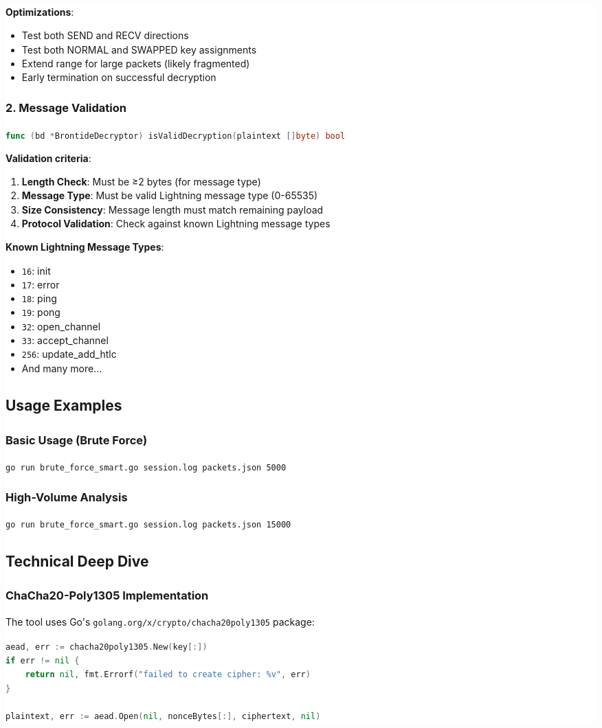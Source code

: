 **Optimizations**:
- Test both SEND and RECV directions
- Test both NORMAL and SWAPPED key assignments
- Extend range for large packets (likely fragmented)
- Early termination on successful decryption

### 2. Message Validation

```go
func (bd *BrontideDecryptor) isValidDecryption(plaintext []byte) bool
```

**Validation criteria**:
1. **Length Check**: Must be ≥2 bytes (for message type)
2. **Message Type**: Must be valid Lightning message type (0-65535)
3. **Size Consistency**: Message length must match remaining payload
4. **Protocol Validation**: Check against known Lightning message types

**Known Lightning Message Types**:
- `16`: init
- `17`: error  
- `18`: ping
- `19`: pong
- `32`: open_channel
- `33`: accept_channel
- `256`: update_add_htlc
- And many more...

## Usage Examples

### Basic Usage (Brute Force)
```bash
go run brute_force_smart.go session.log packets.json 5000
```

### High-Volume Analysis
```bash
go run brute_force_smart.go session.log packets.json 15000
```

## Technical Deep Dive

### ChaCha20-Poly1305 Implementation

The tool uses Go's `golang.org/x/crypto/chacha20poly1305` package:

```go
aead, err := chacha20poly1305.New(key[:])
if err != nil {
    return nil, fmt.Errorf("failed to create cipher: %v", err)
}

plaintext, err := aead.Open(nil, nonceBytes[:], ciphertext, nil)
```
